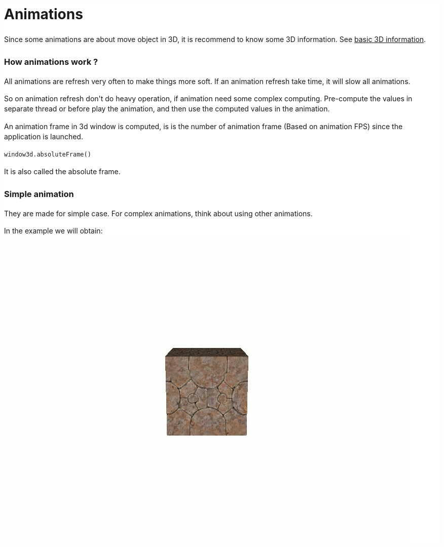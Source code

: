 # Animations

Since some animations are about move object in 3D, it is recommend to know some 3D information.
See [basic 3D information](../3D/BasicInformation.md).

### How animations work ?

All animations are refresh very often to make things more soft. 
If an animation refresh take time, it will slow all animations.

So on animation refresh don't do heavy operation, if animation need some complex computing.
Pre-compute the values in separate thread or before play the animation, and then use the computed values in the animation.

An animation frame in 3d window is computed, is is the number of animation frame (Based on animation FPS) since the application is launched.

````
window3d.absoluteFrame()
````

It is also called the absolute frame.

### Simple animation

They are made for simple case. For complex animations, think about using other animations.

In the example we will obtain:
![Simple animation](simpleAnimation.gif)

